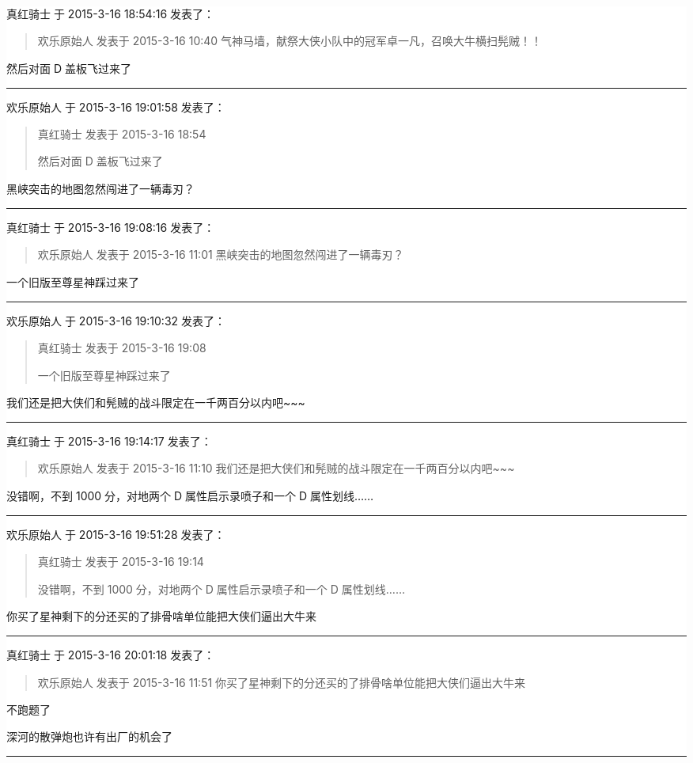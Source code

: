 
真红骑士 于 2015-3-16 18:54:16 发表了：

> 欢乐原始人 发表于 2015-3-16 10:40 气神马墙，献祭大侠小队中的冠军卓一凡，召唤大牛横扫髡贼！！

然后对面 D 盖板飞过来了

---

欢乐原始人 于 2015-3-16 19:01:58 发表了：

> 真红骑士 发表于 2015-3-16 18:54
>
> 然后对面 D 盖板飞过来了

黑峡突击的地图忽然闯进了一辆毒刃？

---

真红骑士 于 2015-3-16 19:08:16 发表了：

> 欢乐原始人 发表于 2015-3-16 11:01 黑峡突击的地图忽然闯进了一辆毒刃？

一个旧版至尊星神踩过来了

---

欢乐原始人 于 2015-3-16 19:10:32 发表了：

> 真红骑士 发表于 2015-3-16 19:08
>
> 一个旧版至尊星神踩过来了

我们还是把大侠们和髡贼的战斗限定在一千两百分以内吧~~~

---

真红骑士 于 2015-3-16 19:14:17 发表了：

> 欢乐原始人 发表于 2015-3-16 11:10 我们还是把大侠们和髡贼的战斗限定在一千两百分以内吧~~~

没错啊，不到 1000 分，对地两个 D 属性启示录喷子和一个 D 属性划线……

---

欢乐原始人 于 2015-3-16 19:51:28 发表了：

> 真红骑士 发表于 2015-3-16 19:14
>
> 没错啊，不到 1000 分，对地两个 D 属性启示录喷子和一个 D 属性划线……

你买了星神剩下的分还买的了排骨啥单位能把大侠们逼出大牛来

---

真红骑士 于 2015-3-16 20:01:18 发表了：

> 欢乐原始人 发表于 2015-3-16 11:51 你买了星神剩下的分还买的了排骨啥单位能把大侠们逼出大牛来

不跑题了

深河的散弹炮也许有出厂的机会了

---